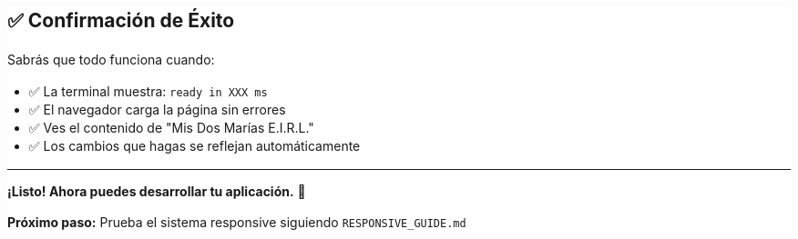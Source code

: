 
## ✅ Confirmación de Éxito

Sabrás que todo funciona cuando:

- ✅ La terminal muestra: `ready in XXX ms`
- ✅ El navegador carga la página sin errores
- ✅ Ves el contenido de "Mis Dos Marías E.I.R.L."
- ✅ Los cambios que hagas se reflejan automáticamente

---

**¡Listo! Ahora puedes desarrollar tu aplicación.** 🎉

**Próximo paso:** Prueba el sistema responsive siguiendo `RESPONSIVE_GUIDE.md`
